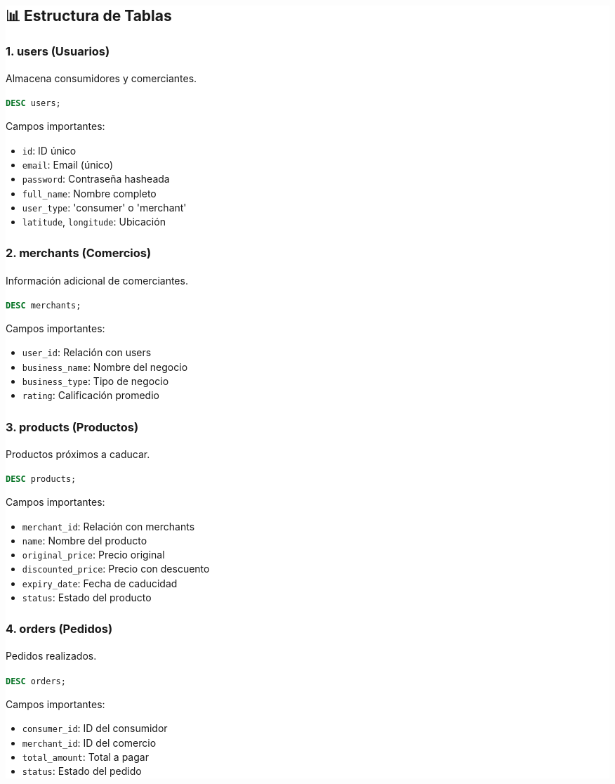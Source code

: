 
## 📊 Estructura de Tablas

### 1. users (Usuarios)
Almacena consumidores y comerciantes.

```sql
DESC users;
```

Campos importantes:
- `id`: ID único
- `email`: Email (único)
- `password`: Contraseña hasheada
- `full_name`: Nombre completo
- `user_type`: 'consumer' o 'merchant'
- `latitude`, `longitude`: Ubicación

### 2. merchants (Comercios)
Información adicional de comerciantes.

```sql
DESC merchants;
```

Campos importantes:
- `user_id`: Relación con users
- `business_name`: Nombre del negocio
- `business_type`: Tipo de negocio
- `rating`: Calificación promedio

### 3. products (Productos)
Productos próximos a caducar.

```sql
DESC products;
```

Campos importantes:
- `merchant_id`: Relación con merchants
- `name`: Nombre del producto
- `original_price`: Precio original
- `discounted_price`: Precio con descuento
- `expiry_date`: Fecha de caducidad
- `status`: Estado del producto

### 4. orders (Pedidos)
Pedidos realizados.

```sql
DESC orders;
```

Campos importantes:
- `consumer_id`: ID del consumidor
- `merchant_id`: ID del comercio
- `total_amount`: Total a pagar
- `status`: Estado del pedido
